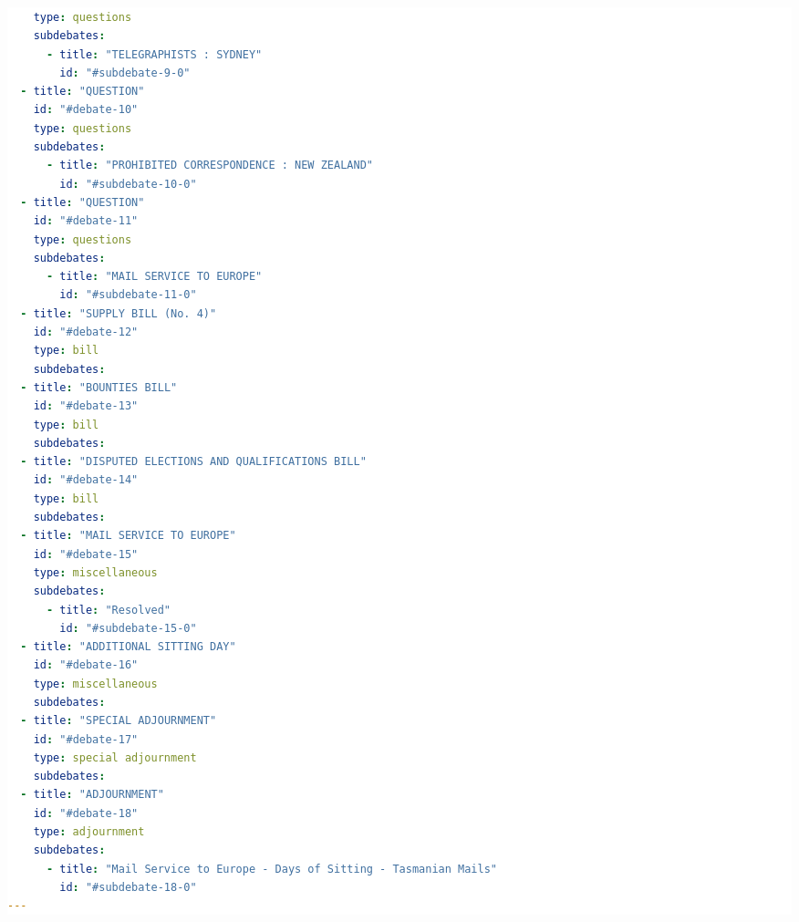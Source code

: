 ```yaml
    type: questions
    subdebates:
      - title: "TELEGRAPHISTS : SYDNEY"
        id: "#subdebate-9-0"
  - title: "QUESTION"
    id: "#debate-10"
    type: questions
    subdebates:
      - title: "PROHIBITED CORRESPONDENCE : NEW ZEALAND"
        id: "#subdebate-10-0"
  - title: "QUESTION"
    id: "#debate-11"
    type: questions
    subdebates:
      - title: "MAIL SERVICE TO EUROPE"
        id: "#subdebate-11-0"
  - title: "SUPPLY BILL (No. 4)"
    id: "#debate-12"
    type: bill
    subdebates:
  - title: "BOUNTIES BILL"
    id: "#debate-13"
    type: bill
    subdebates:
  - title: "DISPUTED ELECTIONS AND QUALIFICATIONS BILL"
    id: "#debate-14"
    type: bill
    subdebates:
  - title: "MAIL SERVICE TO EUROPE"
    id: "#debate-15"
    type: miscellaneous
    subdebates:
      - title: "Resolved"
        id: "#subdebate-15-0"
  - title: "ADDITIONAL SITTING DAY"
    id: "#debate-16"
    type: miscellaneous
    subdebates:
  - title: "SPECIAL ADJOURNMENT"
    id: "#debate-17"
    type: special adjournment
    subdebates:
  - title: "ADJOURNMENT"
    id: "#debate-18"
    type: adjournment
    subdebates:
      - title: "Mail Service to Europe - Days of Sitting - Tasmanian Mails"
        id: "#subdebate-18-0"
---
```
